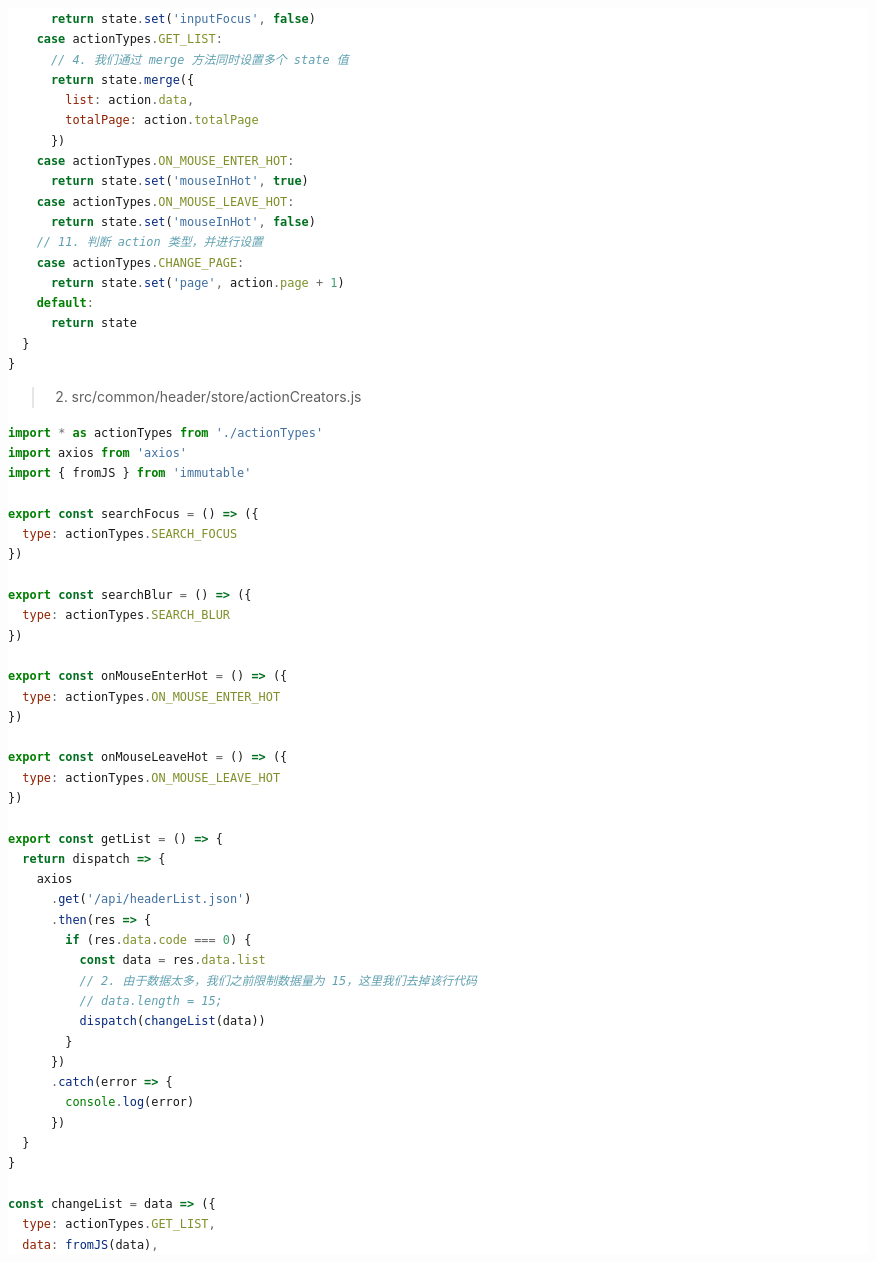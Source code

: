 ```js
      return state.set('inputFocus', false)
    case actionTypes.GET_LIST:
      // 4. 我们通过 merge 方法同时设置多个 state 值
      return state.merge({
        list: action.data,
        totalPage: action.totalPage
      })
    case actionTypes.ON_MOUSE_ENTER_HOT:
      return state.set('mouseInHot', true)
    case actionTypes.ON_MOUSE_LEAVE_HOT:
      return state.set('mouseInHot', false)
    // 11. 判断 action 类型，并进行设置
    case actionTypes.CHANGE_PAGE:
      return state.set('page', action.page + 1)
    default:
      return state
  }
}
```

> 2. src/common/header/store/actionCreators.js

```js
import * as actionTypes from './actionTypes'
import axios from 'axios'
import { fromJS } from 'immutable'

export const searchFocus = () => ({
  type: actionTypes.SEARCH_FOCUS
})

export const searchBlur = () => ({
  type: actionTypes.SEARCH_BLUR
})

export const onMouseEnterHot = () => ({
  type: actionTypes.ON_MOUSE_ENTER_HOT
})

export const onMouseLeaveHot = () => ({
  type: actionTypes.ON_MOUSE_LEAVE_HOT
})

export const getList = () => {
  return dispatch => {
    axios
      .get('/api/headerList.json')
      .then(res => {
        if (res.data.code === 0) {
          const data = res.data.list
          // 2. 由于数据太多，我们之前限制数据量为 15，这里我们去掉该行代码
          // data.length = 15;
          dispatch(changeList(data))
        }
      })
      .catch(error => {
        console.log(error)
      })
  }
}

const changeList = data => ({
  type: actionTypes.GET_LIST,
  data: fromJS(data),
```